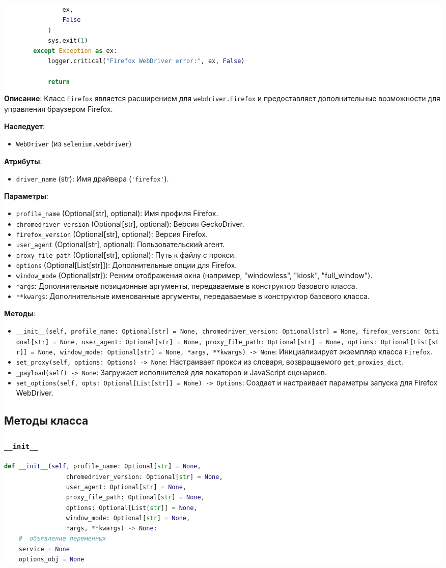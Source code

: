 ```python
                ex,
                False
            )
            sys.exit(1)
        except Exception as ex:
            logger.critical("Firefox WebDriver error:", ex, False)

            return
```

**Описание**:
Класс `Firefox` является расширением для `webdriver.Firefox` и предоставляет дополнительные возможности для управления браузером Firefox.

**Наследует**:
- `WebDriver` (из `selenium.webdriver`)

**Атрибуты**:
- `driver_name` (str): Имя драйвера (`'firefox'`).

**Параметры**:

*   `profile_name` (Optional[str], optional): Имя профиля Firefox.
*   `chromedriver_version` (Optional[str], optional): Версия GeckoDriver.
*   `firefox_version` (Optional[str], optional): Версия Firefox.
*   `user_agent` (Optional[str], optional): Пользовательский агент.
*   `proxy_file_path` (Optional[str], optional): Путь к файлу с прокси.
*   `options` (Optional[List[str]]): Дополнительные опции для Firefox.
*   `window_mode` (Optional[str]): Режим отображения окна (например, "windowless", "kiosk", "full_window").
*   `*args`: Дополнительные позиционные аргументы, передаваемые в конструктор базового класса.
*   `**kwargs`: Дополнительные именованные аргументы, передаваемые в конструктор базового класса.

**Методы**:

*   `__init__(self, profile_name: Optional[str] = None, chromedriver_version: Optional[str] = None, firefox_version: Optional[str] = None, user_agent: Optional[str] = None, proxy_file_path: Optional[str] = None, options: Optional[List[str]] = None, window_mode: Optional[str] = None, *args, **kwargs) -> None`: Инициализирует экземпляр класса `Firefox`.
*   `set_proxy(self, options: Options) -> None`: Настраивает прокси из словаря, возвращаемого `get_proxies_dict`.
*   `_payload(self) -> None`: Загружает исполнителей для локаторов и JavaScript сценариев.
*   `set_options(self, opts: Optional[List[str]] = None) -> Options`: Создает и настраивает параметры запуска для Firefox WebDriver.

## Методы класса

### `__init__`

```python
def __init__(self, profile_name: Optional[str] = None,
                 chromedriver_version: Optional[str] = None,
                 user_agent: Optional[str] = None,
                 proxy_file_path: Optional[str] = None,
                 options: Optional[List[str]] = None,
                 window_mode: Optional[str] = None,
                 *args, **kwargs) -> None:
    #  объявление переменных
    service = None
    options_obj = None
```
